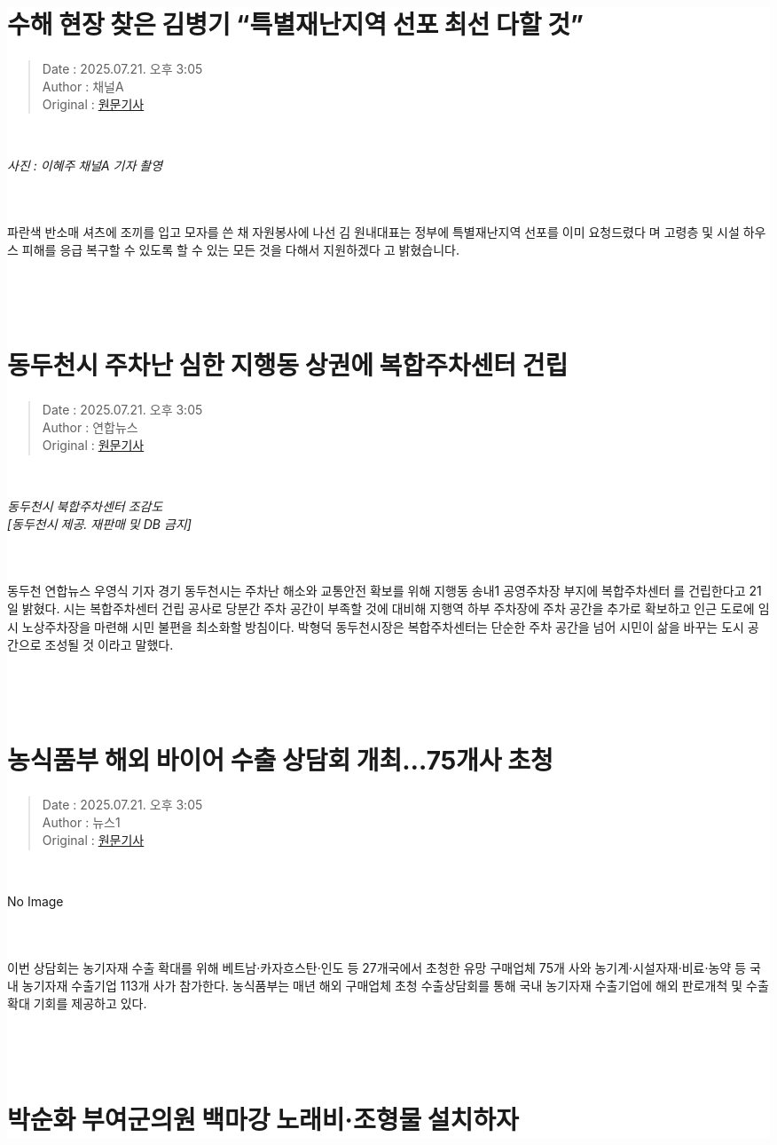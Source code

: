   
# 수해 현장 찾은 김병기 “특별재난지역 선포 최선 다할 것”  
  
> Date : 2025.07.21. 오후 3:05  
> Author : 채널A  
> Original : [원문기사](https://n.news.naver.com/mnews/article/449/0000315495?sid=102)  
<br/>  
  
<img alt="사진 : 이혜주 채널A 기자 촬영" class="_LAZY_LOADING _LAZY_LOADING_INIT_HIDE" src="https://imgnews.pstatic.net/image/449/2025/07/21/0000315495_001_20250721150511281.jpg?type=w860" id="img1" style="display: none;"></img><em class="img_desc">사진 : 이혜주 채널A 기자 촬영</em>  
<br/><br/>  
  
파란색 반소매 셔츠에 조끼를 입고 모자를 쓴 채 자원봉사에 나선 김 원내대표는 정부에 특별재난지역 선포를 이미 요청드렸다 며 고령층 및 시설 하우스 피해를 응급 복구할 수 있도록 할 수 있는 모든 것을 다해서 지원하겠다 고 밝혔습니다.  
<br/><br/><br/>  

  
# 동두천시 주차난 심한 지행동 상권에 복합주차센터 건립  
  
> Date : 2025.07.21. 오후 3:05  
> Author : 연합뉴스  
> Original : [원문기사](https://n.news.naver.com/mnews/article/001/0015520439?sid=102)  
<br/>  
  
<img alt="동두천시 북합주차센터 조감도[동두천시 제공. 재판매 및 DB 금지]" class="_LAZY_LOADING _LAZY_LOADING_INIT_HIDE" src="https://imgnews.pstatic.net/image/001/2025/07/21/AKR20250721098900060_01_i_P4_20250721150518809.jpg?type=w860" id="img1" style="display: none;"></img><em class="img_desc">동두천시 북합주차센터 조감도<br/>[동두천시 제공. 재판매 및 DB 금지]</em>  
<br/><br/>  
  
동두천 연합뉴스 우영식 기자 경기 동두천시는 주차난 해소와 교통안전 확보를 위해 지행동 송내1 공영주차장 부지에 복합주차센터 를 건립한다고 21일 밝혔다.
시는 복합주차센터 건립 공사로 당분간 주차 공간이 부족할 것에 대비해 지행역 하부 주차장에 주차 공간을 추가로 확보하고 인근 도로에 임시 노상주차장을 마련해 시민 불편을 최소화할 방침이다.
박형덕 동두천시장은 복합주차센터는 단순한 주차 공간을 넘어 시민이 삶을 바꾸는 도시 공간으로 조성될 것 이라고 말했다.  
<br/><br/><br/>  

  
# 농식품부 해외 바이어 수출 상담회 개최…75개사 초청  
  
> Date : 2025.07.21. 오후 3:05  
> Author : 뉴스1  
> Original : [원문기사](https://n.news.naver.com/mnews/article/421/0008383009?sid=102)  
<br/>  
  
No Image  
<br/><br/>  
  
이번 상담회는 농기자재 수출 확대를 위해 베트남·카자흐스탄·인도 등 27개국에서 초청한 유망 구매업체 75개 사와 농기계·시설자재·비료·농약 등 국내 농기자재 수출기업 113개 사가 참가한다.
농식품부는 매년 해외 구매업체 초청 수출상담회를 통해 국내 농기자재 수출기업에 해외 판로개척 및 수출 확대 기회를 제공하고 있다.  
<br/><br/><br/>  

  
# 박순화 부여군의원 백마강 노래비·조형물 설치하자  
  